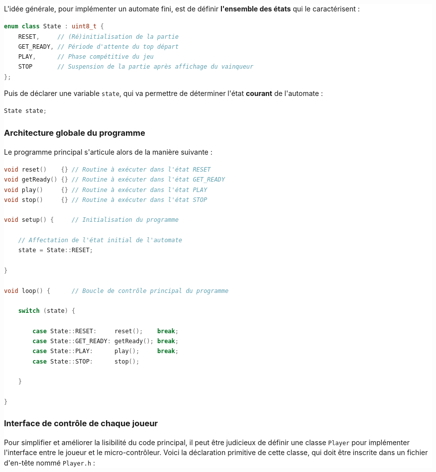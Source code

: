 L'idée générale, pour implémenter un automate fini, est de définir **l'ensemble des états** qui le caractérisent :

```cpp
enum class State : uint8_t {
    RESET,     // (Ré)initialisation de la partie
    GET_READY, // Période d'attente du top départ
    PLAY,      // Phase compétitive du jeu
    STOP       // Suspension de la partie après affichage du vainqueur
};
```

Puis de déclarer une variable `state`, qui va permettre de déterminer l'état **courant** de l'automate :

```cpp
State state;
```

### Architecture globale du programme

Le programme principal s'articule alors de la manière suivante :

```cpp
void reset()    {} // Routine à exécuter dans l'état RESET
void getReady() {} // Routine à exécuter dans l'état GET_READY
void play()     {} // Routine à exécuter dans l'état PLAY
void stop()     {} // Routine à exécuter dans l'état STOP

void setup() {     // Initialisation du programme

    // Affectation de l'état initial de l'automate
    state = State::RESET;

}

void loop() {      // Boucle de contrôle principal du programme

    switch (state) {

        case State::RESET:     reset();    break;
        case State::GET_READY: getReady(); break;
        case State::PLAY:      play();     break;
        case State::STOP:      stop();

    }

}
```

### Interface de contrôle de chaque joueur

Pour simplifier et améliorer la lisibilité du code principal, il peut être judicieux de définir une classe `Player` pour implémenter l'interface entre le joueur et le micro-contrôleur. Voici la déclaration primitive de cette classe, qui doit être inscrite dans un fichier d'en-tête nommé `Player.h` :
